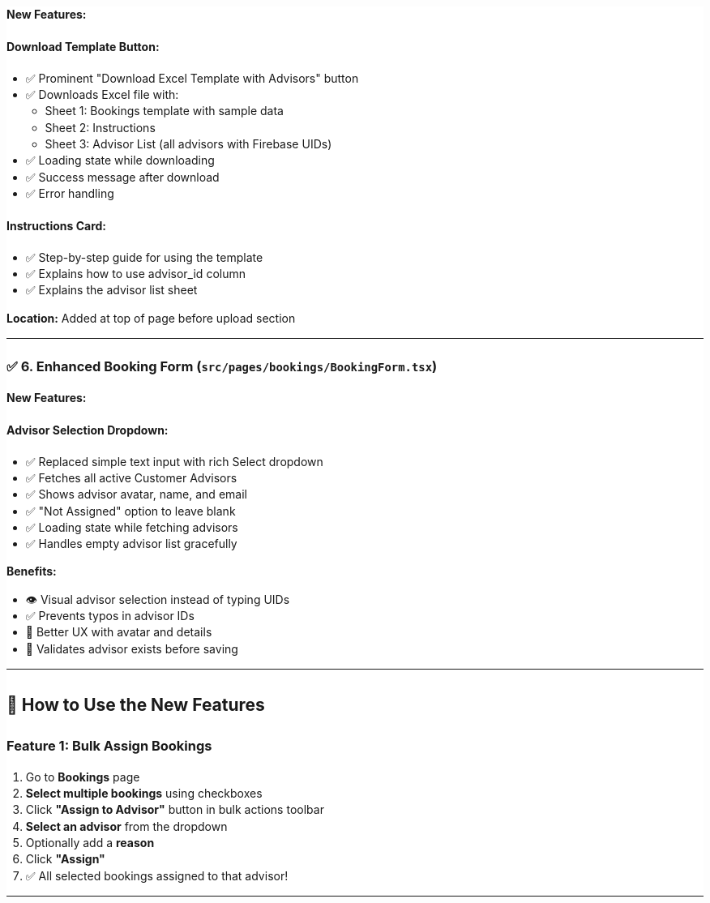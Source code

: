 **New Features:**

#### **Download Template Button:**
- ✅ Prominent "Download Excel Template with Advisors" button
- ✅ Downloads Excel file with:
  - Sheet 1: Bookings template with sample data
  - Sheet 2: Instructions
  - Sheet 3: Advisor List (all advisors with Firebase UIDs)
- ✅ Loading state while downloading
- ✅ Success message after download
- ✅ Error handling

#### **Instructions Card:**
- ✅ Step-by-step guide for using the template
- ✅ Explains how to use advisor_id column
- ✅ Explains the advisor list sheet

**Location:** Added at top of page before upload section

---

### ✅ **6. Enhanced Booking Form** (`src/pages/bookings/BookingForm.tsx`)

**New Features:**

#### **Advisor Selection Dropdown:**
- ✅ Replaced simple text input with rich Select dropdown
- ✅ Fetches all active Customer Advisors
- ✅ Shows advisor avatar, name, and email
- ✅ "Not Assigned" option to leave blank
- ✅ Loading state while fetching advisors
- ✅ Handles empty advisor list gracefully

**Benefits:**
- 👁️ Visual advisor selection instead of typing UIDs
- ✅ Prevents typos in advisor IDs
- 🚀 Better UX with avatar and details
- 📝 Validates advisor exists before saving

---

## 🎯 How to Use the New Features

### **Feature 1: Bulk Assign Bookings**

1. Go to **Bookings** page
2. **Select multiple bookings** using checkboxes
3. Click **"Assign to Advisor"** button in bulk actions toolbar
4. **Select an advisor** from the dropdown
5. Optionally add a **reason**
6. Click **"Assign"**
7. ✅ All selected bookings assigned to that advisor!

---